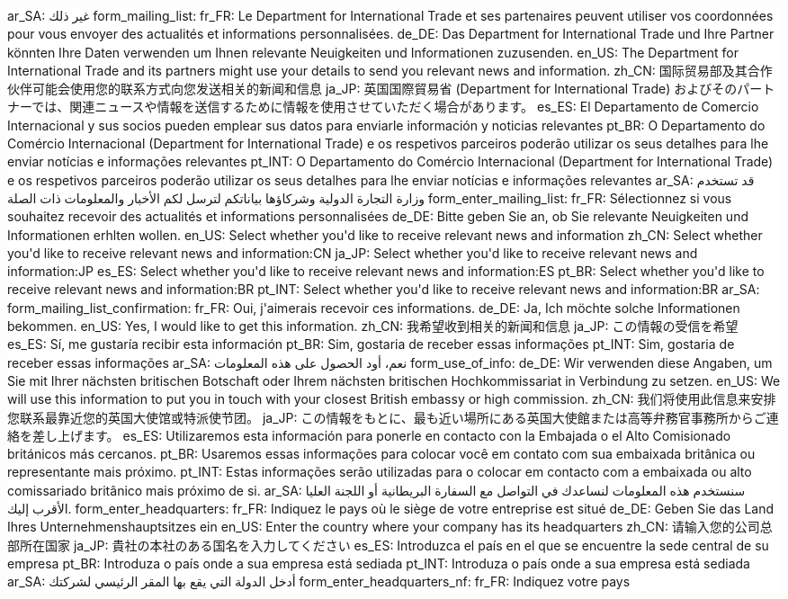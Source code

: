  ar_SA: غير ذلك
form_mailing_list:
 fr_FR: Le Department for International Trade et ses partenaires peuvent utiliser vos coordonnées pour vous envoyer des actualités et informations personnalisées.
 de_DE: Das Department for International Trade und Ihre Partner könnten Ihre Daten verwenden um Ihnen relevante Neuigkeiten und Informationen zuzusenden.
 en_US: The Department for International Trade and its partners might use your details to send you relevant news and information.
 zh_CN: 国际贸易部及其合作伙伴可能会使用您的联系方式向您发送相关的新闻和信息
 ja_JP: 英国国際貿易省 (Department for International Trade) およびそのパートナーでは、関連ニュースや情報を送信するために情報を使用させていただく場合があります。
 es_ES: El Departamento de Comercio Internacional y sus socios pueden emplear sus datos para enviarle información y noticias relevantes
 pt_BR: O Departamento do Comércio Internacional (Department for International Trade) e os respetivos parceiros poderão utilizar os seus detalhes para lhe enviar notícias e informações relevantes
 pt_INT: O Departamento do Comércio Internacional (Department for International Trade) e os respetivos parceiros poderão utilizar os seus detalhes para lhe enviar notícias e informações relevantes
 ar_SA: قد تستخدم وزارة التجارة الدولية وشركاؤها بياناتكم لترسل لكم الأخبار والمعلومات ذات الصلة
form_enter_mailing_list:
 fr_FR: Sélectionnez si vous souhaitez recevoir des actualités et informations personnalisées
 de_DE: Bitte geben Sie an, ob Sie relevante Neuigkeiten und Informationen erhlten wollen.
 en_US: Select whether you'd like to receive relevant news and information
 zh_CN: Select whether you'd like to receive relevant news and information:CN
 ja_JP: Select whether you'd like to receive relevant news and information:JP
 es_ES: Select whether you'd like to receive relevant news and information:ES
 pt_BR: Select whether you'd like to receive relevant news and information:BR
 pt_INT: Select whether you'd like to receive relevant news and information:BR
 ar_SA: 
form_mailing_list_confirmation:
 fr_FR: Oui, j'aimerais recevoir ces informations.
 de_DE: Ja, Ich möchte solche Informationen bekommen.
 en_US: Yes, I would like to get this information.
 zh_CN: 我希望收到相关的新闻和信息
 ja_JP: この情報の受信を希望
 es_ES: Sí, me gustaría recibir esta información
 pt_BR: Sim, gostaria de receber essas informações
 pt_INT: Sim, gostaria de receber essas informações
 ar_SA: نعم، أود الحصول على هذه المعلومات
form_use_of_info: 
 de_DE: Wir verwenden diese Angaben, um Sie mit Ihrer nächsten britischen Botschaft oder Ihrem nächsten britischen Hochkommissariat in Verbindung zu setzen.
 en_US: We will use this information to put you in touch with your closest British embassy or high commission.
 zh_CN: 我们将使用此信息来安排您联系最靠近您的英国大使馆或特派使节团。
 ja_JP: この情報をもとに、最も近い場所にある英国大使館または高等弁務官事務所からご連絡を差し上げます。
 es_ES: Utilizaremos esta información para ponerle en contacto con la Embajada o el Alto Comisionado británicos más cercanos.
 pt_BR: Usaremos essas informações para colocar você em contato com sua embaixada britânica ou representante mais próximo.
 pt_INT: Estas informações serão utilizadas para o colocar em contacto com a embaixada ou alto comissariado britânico mais próximo de si.
 ar_SA: سنستخدم هذه المعلومات لنساعدك في التواصل مع السفارة البريطانية أو اللجنة العليا الأقرب إليك.
form_enter_headquarters:
 fr_FR: Indiquez le pays où le siège de votre entreprise est situé
 de_DE: Geben Sie das Land Ihres Unternehmenshauptsitzes ein
 en_US: Enter the country where your company has its headquarters
 zh_CN: 请输入您的公司总部所在国家
 ja_JP: 貴社の本社のある国名を入力してください
 es_ES: Introduzca el país en el que se encuentre la sede central de su empresa
 pt_BR: Introduza o país onde a sua empresa está sediada
 pt_INT: Introduza o país onde a sua empresa está sediada
 ar_SA: أدخل الدولة التي يقع بها المقر الرئيسي لشركتك
form_enter_headquarters_nf:
 fr_FR: Indiquez votre pays